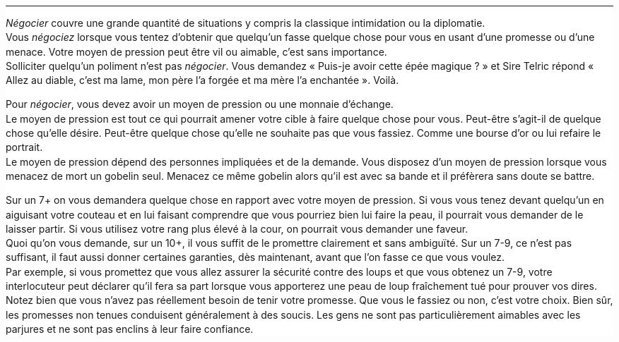 ----

*Négocier* couvre une grande quantité de
situations y compris la classique intimidation
ou la diplomatie.  
Vous *négociez* lorsque vous tentez d’obtenir
que quelqu’un fasse quelque chose pour vous en
usant d’une promesse ou d’une menace. Votre
moyen de pression peut être vil ou aimable,
c’est sans importance.  
Solliciter quelqu’un poliment n’est pas *négocier*.
Vous demandez « Puis-je avoir cette épée
magique ? » et Sire Telric répond « Allez au
diable, c’est ma lame, mon père l’a forgée et ma
mère l’a enchantée ». Voilà.

Pour *négocier*, vous devez avoir un moyen de
pression ou une monnaie d’échange.  
Le moyen de pression est tout ce qui pourrait
amener votre cible à faire quelque chose pour
vous. Peut-être s’agit-il de quelque chose
qu’elle désire. Peut-être quelque chose qu’elle
ne souhaite pas que vous fassiez. Comme une
bourse d’or ou lui refaire le portrait.  
Le moyen de pression dépend des personnes
impliquées et de la demande. Vous disposez d’un
moyen de pression lorsque vous menacez de mort un
gobelin seul. Menacez ce même gobelin alors qu’il
est avec sa bande et il préfèrera sans doute se battre.

Sur un 7+ on vous demandera quelque chose en
rapport avec votre moyen de pression. Si vous vous
tenez devant quelqu’un en aiguisant votre couteau
et en lui faisant comprendre que vous pourriez bien
lui faire la peau, il pourrait vous demander de le
laisser partir. Si vous utilisez votre rang plus élevé
à la cour, on pourrait vous demander une faveur.  
Quoi qu’on vous demande, sur un 10+, il vous suffit
de le promettre clairement et sans ambiguïté. Sur
un 7-9, ce n’est pas suffisant, il faut aussi donner
certaines garanties, dès maintenant, avant que
l’on fasse ce que vous voulez.  
Par exemple, si vous promettez que vous allez
assurer la sécurité contre des loups et que vous
obtenez un 7-9, votre interlocuteur peut déclarer
qu’il fera sa part lorsque vous apporterez une peau
de loup fraîchement tué pour prouver vos dires.  
Notez bien que vous n’avez pas réellement besoin
de tenir votre promesse. Que vous le fassiez ou
non, c’est votre choix. Bien sûr, les promesses non
tenues conduisent généralement à des soucis. Les
gens ne sont pas particulièrement aimables avec les
parjures et ne sont pas enclins à leur faire confiance.
